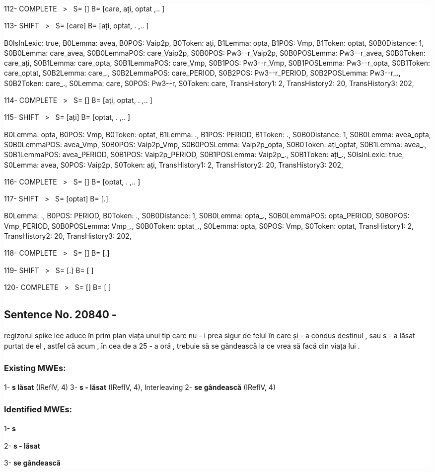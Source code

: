 112- COMPLETE&nbsp;&nbsp;&nbsp;>&nbsp;&nbsp;&nbsp;S= []   B= [care, ați, optat ,.. ]



113- SHIFT&nbsp;&nbsp;&nbsp;>&nbsp;&nbsp;&nbsp;S= [care]   B= [ați, optat, . ,.. ]

B0IsInLexic: true, B0Lemma: avea, B0POS: Vaip2p, B0Token: ați, B1Lemma: opta, B1POS: Vmp, B1Token: optat, S0B0Distance: 1, S0B0Lemma: care_avea, S0B0LemmaPOS: care_Vaip2p, S0B0POS: Pw3--r_Vaip2p, S0B0POSLemma: Pw3--r_avea, S0B0Token: care_ați, S0B1Lemma: care_opta, S0B1LemmaPOS: care_Vmp, S0B1POS: Pw3--r_Vmp, S0B1POSLemma: Pw3--r_opta, S0B1Token: care_optat, S0B2Lemma: care_., S0B2LemmaPOS: care_PERIOD, S0B2POS: Pw3--r_PERIOD, S0B2POSLemma: Pw3--r_., S0B2Token: care_., S0Lemma: care, S0POS: Pw3--r, S0Token: care, TransHistory1: 2, TransHistory2: 20, TransHistory3: 202, 

114- COMPLETE&nbsp;&nbsp;&nbsp;>&nbsp;&nbsp;&nbsp;S= []   B= [ați, optat, . ,.. ]



115- SHIFT&nbsp;&nbsp;&nbsp;>&nbsp;&nbsp;&nbsp;S= [ați]   B= [optat, . ,.. ]

B0Lemma: opta, B0POS: Vmp, B0Token: optat, B1Lemma: ., B1POS: PERIOD, B1Token: ., S0B0Distance: 1, S0B0Lemma: avea_opta, S0B0LemmaPOS: avea_Vmp, S0B0POS: Vaip2p_Vmp, S0B0POSLemma: Vaip2p_opta, S0B0Token: ați_optat, S0B1Lemma: avea_., S0B1LemmaPOS: avea_PERIOD, S0B1POS: Vaip2p_PERIOD, S0B1POSLemma: Vaip2p_., S0B1Token: ați_., S0IsInLexic: true, S0Lemma: avea, S0POS: Vaip2p, S0Token: ați, TransHistory1: 2, TransHistory2: 20, TransHistory3: 202, 

116- COMPLETE&nbsp;&nbsp;&nbsp;>&nbsp;&nbsp;&nbsp;S= []   B= [optat, . ,.. ]



117- SHIFT&nbsp;&nbsp;&nbsp;>&nbsp;&nbsp;&nbsp;S= [optat]   B= [.]

B0Lemma: ., B0POS: PERIOD, B0Token: ., S0B0Distance: 1, S0B0Lemma: opta_., S0B0LemmaPOS: opta_PERIOD, S0B0POS: Vmp_PERIOD, S0B0POSLemma: Vmp_., S0B0Token: optat_., S0Lemma: opta, S0POS: Vmp, S0Token: optat, TransHistory1: 2, TransHistory2: 20, TransHistory3: 202, 

118- COMPLETE&nbsp;&nbsp;&nbsp;>&nbsp;&nbsp;&nbsp;S= []   B= [.]



119- SHIFT&nbsp;&nbsp;&nbsp;>&nbsp;&nbsp;&nbsp;S= [.]   B= [ ]



120- COMPLETE&nbsp;&nbsp;&nbsp;>&nbsp;&nbsp;&nbsp;S= []   B= [ ]

## Sentence No. 20840 - 
regizorul spike lee aduce în prim plan viața unui tip care nu - i prea sigur de felul în care și - a condus destinul , sau s - a lăsat purtat de el , astfel că acum , în cea de a 25 - a oră , trebuie să se gândească la ce vrea să facă din viața lui . 
### Existing MWEs: 
1- **s lăsat** (IReflV, 4)
3- **s - lăsat** (IReflV, 4), Interleaving 
2- **se gândească** (IReflV, 4)
### Identified MWEs: 
1- **s** 

2- **s - lăsat** 

3- **se gândească** 
